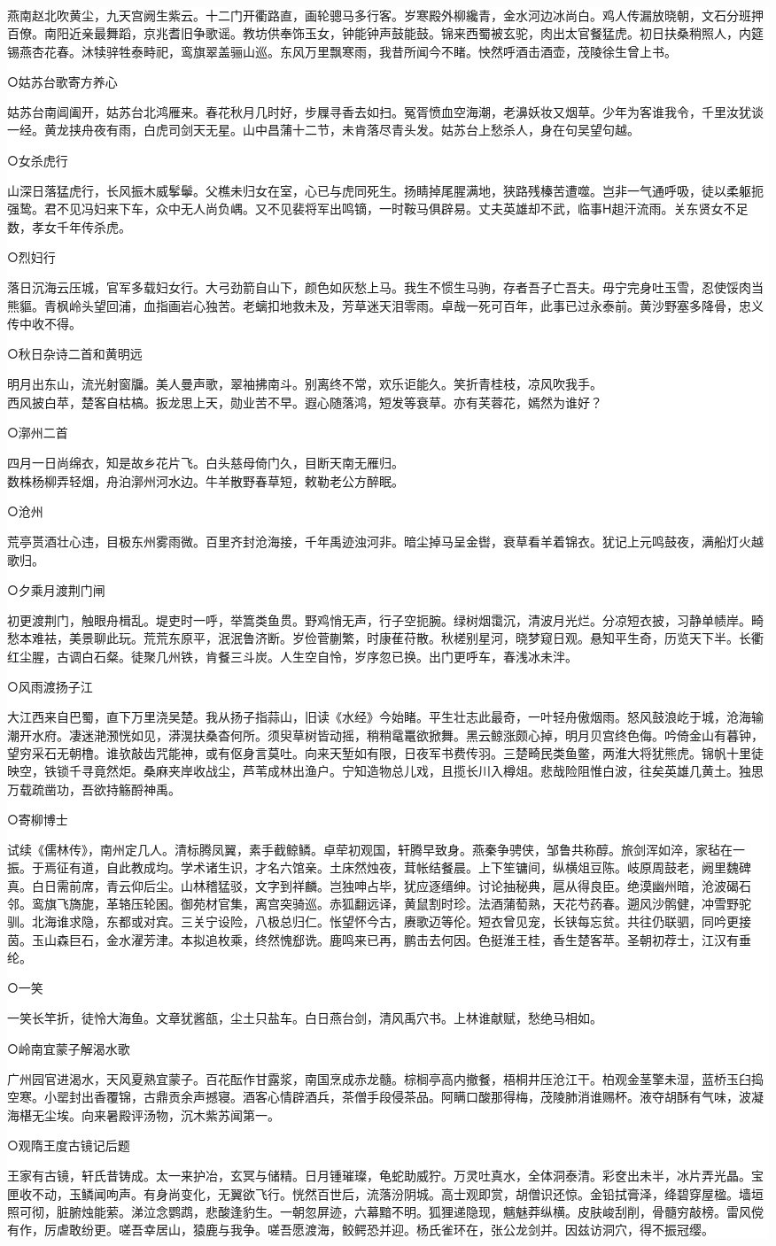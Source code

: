 燕南赵北吹黄尘，九天宫阙生紫云。十二门开衢路直，画轮骢马多行客。岁寒殿外柳纔青，金水河边冰尚白。鸡人传漏放晓朝，文石分班押百僚。南阳近亲最舞蹈，京兆耆旧争歌谣。教坊供奉饰玉女，钟能钟声鼓能鼓。锦来西蜀被玄驼，肉出太官餐猛虎。初日扶桑稍照人，内筵锡燕杏花春。沐犊骍牲泰畤祀，鸾旗翠盖骊山巡。东风万里飘寒雨，我昔所闻今不睹。怏然呼酒击酒壶，茂陵徐生曾上书。  

○姑苏台歌寄方养心  

姑苏台南阊阖开，姑苏台北鸿雁来。春花秋月几时好，步屧寻香去如扫。冤胥愤血空海潮，老濞妖妆又烟草。少年为客谁我令，千里汝犹谈一经。黄龙挟舟夜有雨，白虎司剑天无星。山中昌蒲十二节，未肯落尽青头发。姑苏台上愁杀人，身在句吴望句越。  

○女杀虎行  

山深日落猛虎行，长风振木威鬇鬡。父樵未归女在室，心已与虎同死生。扬睛掉尾腥满地，狭路残榛苦遭噬。岂非一气通呼吸，徒以柔躯扼强鸷。君不见冯妇来下车，众中无人尚负嵎。又不见裴将军出鸣镝，一时鞍马俱辟易。丈夫英雄却不武，临事H趄汗流雨。关东贤女不足数，孝女千年传杀虎。  

○烈妇行  

落日沉海云压城，官军多载妇女行。大弓劲箭自山下，颜色如灰愁上马。我生不惯生马驹，存者吾子亡吾夫。毋宁完身吐玉雪，忍使馁肉当熊貙。青枫岭头望回浦，血指画岩心独苦。老螭扣地救未及，芳草迷天泪零雨。卓哉一死可百年，此事已过永泰前。黄沙野塞多降骨，忠义传中收不得。  

○秋日杂诗二首和黄明远  

明月出东山，流光射窗牖。美人曼声歌，翠袖拂南斗。别离终不常，欢乐讵能久。笑折青桂枝，凉风吹我手。  
西风披白苹，楚客自枯槁。扳龙思上天，勋业苦不早。遐心随落鸿，短发等衰草。亦有芙蓉花，嫣然为谁好？  

○漷州二首  

四月一日尚绵衣，知是故乡花片飞。白头慈母倚门久，目断天南无雁归。  
数株杨柳弄轻烟，舟泊漷州河水边。牛羊散野春草短，敕勒老公方醉眠。  

○沧州  

荒亭贳酒壮心违，目极东州雾雨微。百里齐封沧海接，千年禹迹浊河非。暗尘掉马呈金辔，衰草看羊着锦衣。犹记上元鸣鼓夜，满船灯火越歌归。  

○夕乘月渡荆门闸  

初更渡荆门，触眼舟楫乱。堤吏时一呼，举篙类鱼贯。野鸡悄无声，行子空扼腕。绿树烟霭沉，清波月光烂。分凉短衣披，习静单帻岸。畸愁本难袪，美景聊此玩。荒荒东原平，泯泯鲁济断。岁俭菅蒯繁，时康萑苻散。秋槎别星河，晓梦窥日观。悬知平生奇，历览天下半。长衢红尘腥，古调白石粲。徒聚几州铁，肯餐三斗炭。人生空自怜，岁序忽已换。出门更呼车，春浅冰未泮。  

○风雨渡扬子江  

大江西来自巴蜀，直下万里浇吴楚。我从扬子指蒜山，旧读《水经》今始睹。平生壮志此最奇，一叶轻舟傲烟雨。怒风鼓浪屹于城，沧海输潮开水府。凄迷滟滪恍如见，漭滉扶桑杳何所。须臾草树皆动摇，稍稍鼋鼍欲掀舞。黑云鲸涨颇心掉，明月贝宫终色侮。吟倚金山有暮钟，望穷采石无朝橹。谁欤敲齿咒能神，或有伛身言莫吐。向来天堑如有限，日夜军书费传羽。三楚畸民类鱼鳖，两淮大将犹熊虎。锦帆十里徒映空，铁锁千寻竟然炬。桑麻夹岸收战尘，芦苇成林出渔户。宁知造物总儿戏，且揽长川入樽俎。悲哉险阻惟白波，往矣英雄几黄土。独思万载疏凿功，吾欲持觞酹神禹。  

○寄柳博士  

试续《儒林传》，南州定几人。清标腾凤翼，素手截鲸鳞。卓荦初观国，轩腾早致身。燕秦争骋侠，邹鲁共称醇。旅剑浑如淬，家毡在一振。于焉征有道，自此教成均。学术诸生识，才名六馆亲。土床然烛夜，茸帐结餐晨。上下笙镛间，纵横俎豆陈。岐原周鼓老，阙里魏碑真。白日需前席，青云仰后尘。山林稽猛驳，文字到祥麟。岂独呻占毕，犹应逐缙绅。讨论抽秘典，扈从得良臣。绝漠幽州暗，沧波碣石邻。鸾旗飞旖旎，革辂压轮囷。御苑材官集，离宫突骑巡。赤狐翻远译，黄鼠割时珍。法酒蒲萄熟，天花芍药春。遡风沙鹘健，冲雪野驼驯。北海谁求隐，东都或对宾。三关宁设险，八极总归仁。怅望怀今古，赓歌迈等伦。短衣曾见宠，长铗每忘贫。共往仍联驷，同吟更接茵。玉山森巨石，金水濯芳津。本拟追枚乘，终然愧郄诜。鹿鸣来已再，鹏击去何因。色挺淮王桂，香生楚客苹。圣朝初荐士，江汉有垂纶。  

○一笑  

一笑长竿折，徒怜大海鱼。文章犹酱瓿，尘土只盐车。白日燕台剑，清风禹穴书。上林谁献赋，愁绝马相如。  

○岭南宜蒙子解渴水歌  

广州园官进渴水，天风夏熟宜蒙子。百花酝作甘露浆，南国烹成赤龙髓。棕榈亭高内撤餐，梧桐井压沧江干。柏观金茎擎未湿，蓝桥玉臼捣空寒。小罂封出香覆锦，古鼎贡余声撼寝。酒客心情辟酒兵，茶僧手段侵茶品。阿瞒口酸那得梅，茂陵肺消谁赐杯。液夺胡酥有气味，波凝海椹无尘埃。向来暑殿评汤物，沉木紫苏闻第一。  

○观隋王度古镜记后题  

王家有古镜，轩氏昔铸成。太一来护冶，玄冥与储精。日月锺璀璨，龟蛇助威狞。万灵吐真水，全体洞泰清。彩奁出未半，冰片弄光晶。宝匣收不动，玉鳞闻呴声。有身尚变化，无翼欲飞行。恍然百世后，流落汾阴城。高士观即赏，胡僧识还惊。金铅拭膏泽，绛碧穿屋楹。墙垣照可彻，脏腑烛能萦。涕泣念鹦鹉，悲酸逢豹生。一朝忽屏迹，六幕黯不明。狐狸递隐现，魑魅莽纵横。皮肤峻刮削，骨髓穷敲榜。雷风傥有作，厉虐敢纷更。嗟吾幸居山，猿鹿与我争。嗟吾愿渡海，鲛鳄恐并迎。杨氏雀环在，张公龙剑并。因兹访洞穴，得不振冠缨。  
